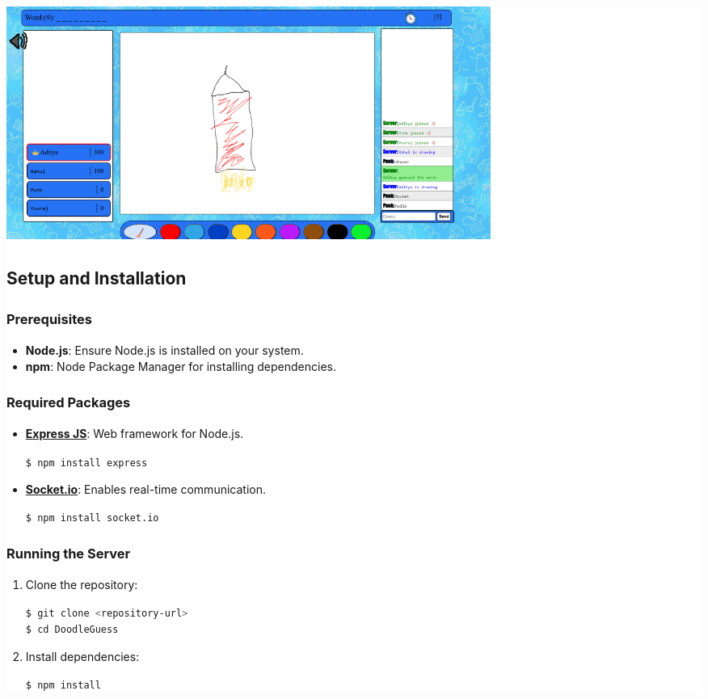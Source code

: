 <img src="screenshots/s4.png" style="width:600px">

## Setup and Installation

### Prerequisites

- **Node.js**: Ensure Node.js is installed on your system.
- **npm**: Node Package Manager for installing dependencies.

### Required Packages

- **[Express JS](https://www.npmjs.com/package/express)**: Web framework for Node.js.
  ```bash
  $ npm install express
  ```

- **[Socket.io](https://www.npmjs.com/package/socket.io)**: Enables real-time communication.
  ```bash
  $ npm install socket.io
  ```

### Running the Server

1. Clone the repository:
   ```bash
   $ git clone <repository-url>
   $ cd DoodleGuess
   ```

2. Install dependencies:
   ```bash
   $ npm install
   ```
